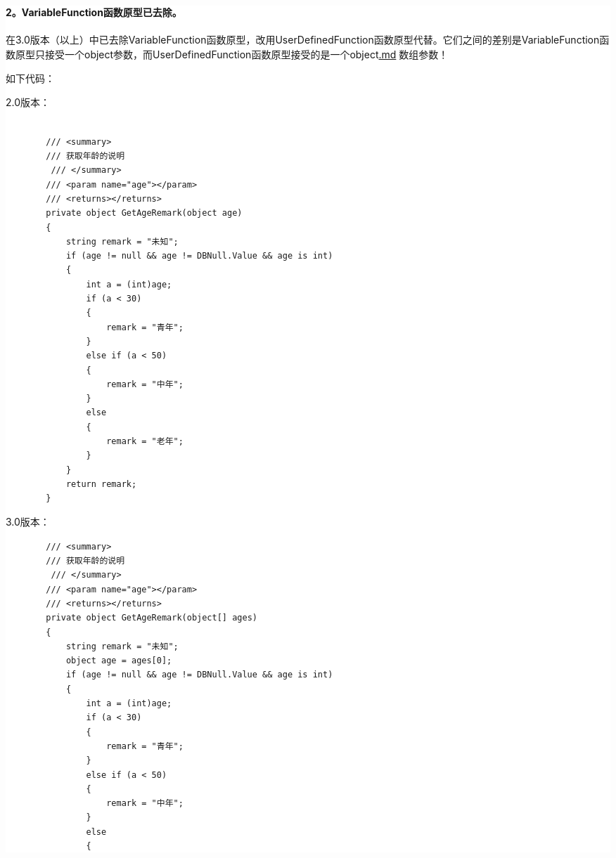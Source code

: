 

## <h4>2。VariableFunction函数原型已去除。</h4> ##

在3.0版本（以上）中已去除VariableFunction函数原型，改用UserDefinedFunction函数原型代替。它们之间的差别是VariableFunction函数原型只接受一个object参数，而UserDefinedFunction函数原型接受的是一个object[.md](.md) 数组参数！

如下代码：

2.0版本：
```

        /// <summary>
        /// 获取年龄的说明
         /// </summary>
        /// <param name="age"></param>
        /// <returns></returns>
        private object GetAgeRemark(object age)
        {
            string remark = "未知";
            if (age != null && age != DBNull.Value && age is int)
            {
                int a = (int)age;
                if (a < 30)
                {
                    remark = "青年";
                }
                else if (a < 50)
                {
                    remark = "中年";
                }
                else
                {
                    remark = "老年";
                }
            }
            return remark;
        }

```

3.0版本：

```
        /// <summary>
        /// 获取年龄的说明
         /// </summary>
        /// <param name="age"></param>
        /// <returns></returns>
        private object GetAgeRemark(object[] ages)
        {
            string remark = "未知";
            object age = ages[0];
            if (age != null && age != DBNull.Value && age is int)
            {
                int a = (int)age;
                if (a < 30)
                {
                    remark = "青年";
                }
                else if (a < 50)
                {
                    remark = "中年";
                }
                else
                {
```